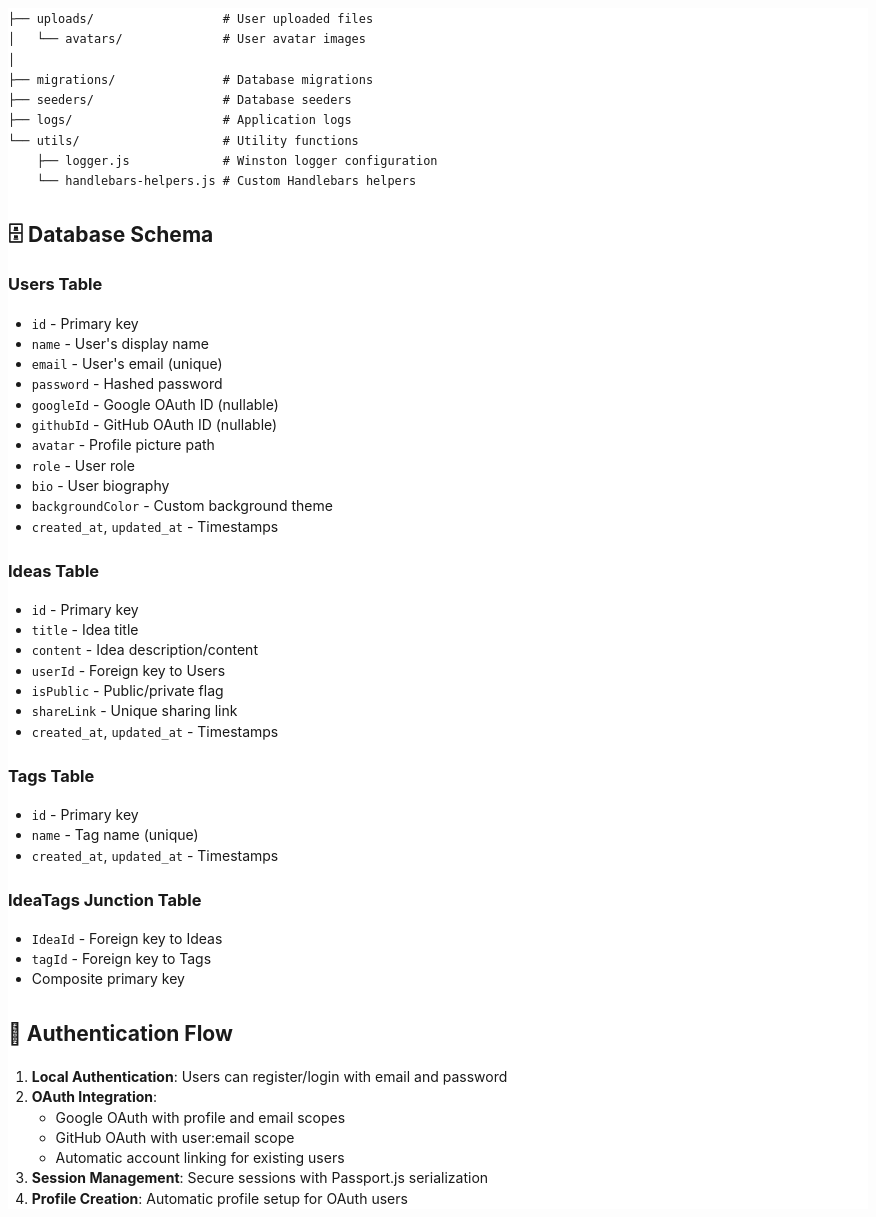 ```
├── uploads/                  # User uploaded files
│   └── avatars/              # User avatar images
│
├── migrations/               # Database migrations
├── seeders/                  # Database seeders
├── logs/                     # Application logs
└── utils/                    # Utility functions
    ├── logger.js             # Winston logger configuration
    └── handlebars-helpers.js # Custom Handlebars helpers
```

## 🗄 Database Schema

### Users Table
- `id` - Primary key
- `name` - User's display name
- `email` - User's email (unique)
- `password` - Hashed password
- `googleId` - Google OAuth ID (nullable)
- `githubId` - GitHub OAuth ID (nullable)
- `avatar` - Profile picture path
- `role` - User role
- `bio` - User biography
- `backgroundColor` - Custom background theme
- `created_at`, `updated_at` - Timestamps

### Ideas Table
- `id` - Primary key
- `title` - Idea title
- `content` - Idea description/content
- `userId` - Foreign key to Users
- `isPublic` - Public/private flag
- `shareLink` - Unique sharing link
- `created_at`, `updated_at` - Timestamps

### Tags Table
- `id` - Primary key
- `name` - Tag name (unique)
- `created_at`, `updated_at` - Timestamps

### IdeaTags Junction Table
- `IdeaId` - Foreign key to Ideas
- `tagId` - Foreign key to Tags
- Composite primary key

## 🔐 Authentication Flow

1. **Local Authentication**: Users can register/login with email and password
2. **OAuth Integration**: 
   - Google OAuth with profile and email scopes
   - GitHub OAuth with user:email scope
   - Automatic account linking for existing users
3. **Session Management**: Secure sessions with Passport.js serialization
4. **Profile Creation**: Automatic profile setup for OAuth users
